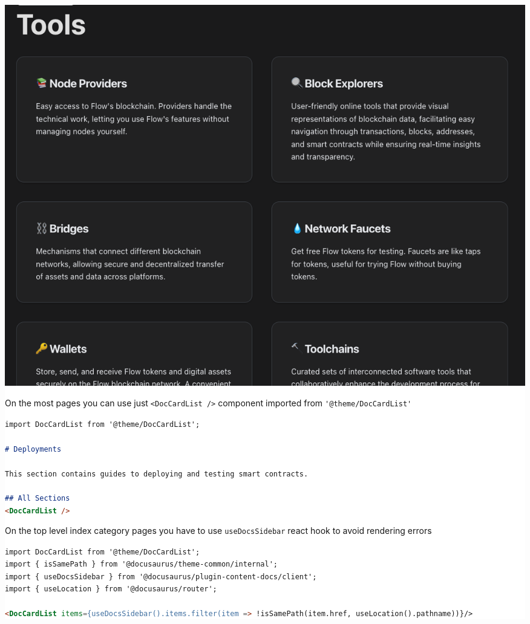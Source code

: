 ![edit page](./static/images/contributing/doc-card-list-dark.png#gh-dark-mode-only)
</Callout>

On the most pages you can use just `<DocCardList />` component imported from `'@theme/DocCardList'`

```markdown
import DocCardList from '@theme/DocCardList';

# Deployments

This section contains guides to deploying and testing smart contracts.

## All Sections
<DocCardList />

```

On the top level index category pages you have to use `useDocsSidebar` react hook to avoid rendering errors

```markdown
import DocCardList from '@theme/DocCardList';
import { isSamePath } from '@docusaurus/theme-common/internal';
import { useDocsSidebar } from '@docusaurus/plugin-content-docs/client';
import { useLocation } from '@docusaurus/router';

<DocCardList items={useDocsSidebar().items.filter(item => !isSamePath(item.href, useLocation().pathname))}/>
```
